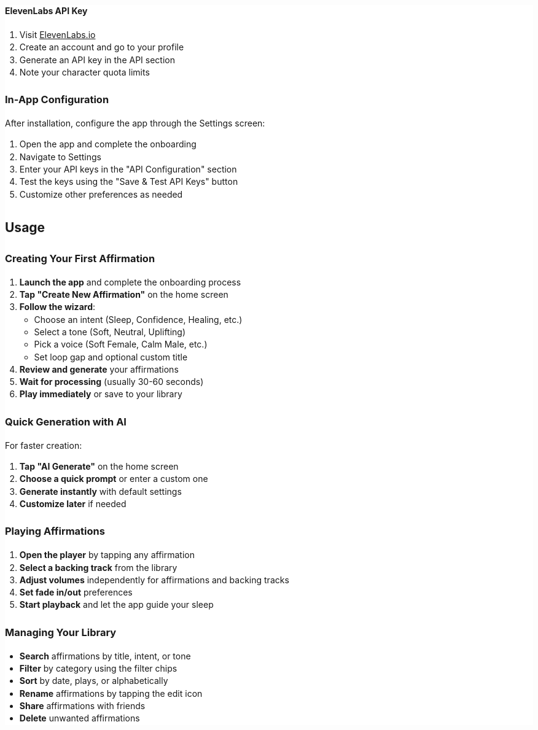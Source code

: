 #### ElevenLabs API Key
1. Visit [ElevenLabs.io](https://elevenlabs.io)
2. Create an account and go to your profile
3. Generate an API key in the API section
4. Note your character quota limits

### In-App Configuration

After installation, configure the app through the Settings screen:

1. Open the app and complete the onboarding
2. Navigate to Settings
3. Enter your API keys in the "API Configuration" section
4. Test the keys using the "Save & Test API Keys" button
5. Customize other preferences as needed

## Usage

### Creating Your First Affirmation

1. **Launch the app** and complete the onboarding process
2. **Tap "Create New Affirmation"** on the home screen
3. **Follow the wizard**:
   - Choose an intent (Sleep, Confidence, Healing, etc.)
   - Select a tone (Soft, Neutral, Uplifting)
   - Pick a voice (Soft Female, Calm Male, etc.)
   - Set loop gap and optional custom title
4. **Review and generate** your affirmations
5. **Wait for processing** (usually 30-60 seconds)
6. **Play immediately** or save to your library

### Quick Generation with AI

For faster creation:

1. **Tap "AI Generate"** on the home screen
2. **Choose a quick prompt** or enter a custom one
3. **Generate instantly** with default settings
4. **Customize later** if needed

### Playing Affirmations

1. **Open the player** by tapping any affirmation
2. **Select a backing track** from the library
3. **Adjust volumes** independently for affirmations and backing tracks
4. **Set fade in/out** preferences
5. **Start playback** and let the app guide your sleep

### Managing Your Library

- **Search** affirmations by title, intent, or tone
- **Filter** by category using the filter chips
- **Sort** by date, plays, or alphabetically
- **Rename** affirmations by tapping the edit icon
- **Share** affirmations with friends
- **Delete** unwanted affirmations
